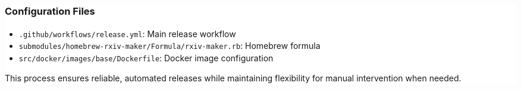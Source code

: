 ### Configuration Files
- `.github/workflows/release.yml`: Main release workflow  
- `submodules/homebrew-rxiv-maker/Formula/rxiv-maker.rb`: Homebrew formula
- `src/docker/images/base/Dockerfile`: Docker image configuration

This process ensures reliable, automated releases while maintaining flexibility for manual intervention when needed.
